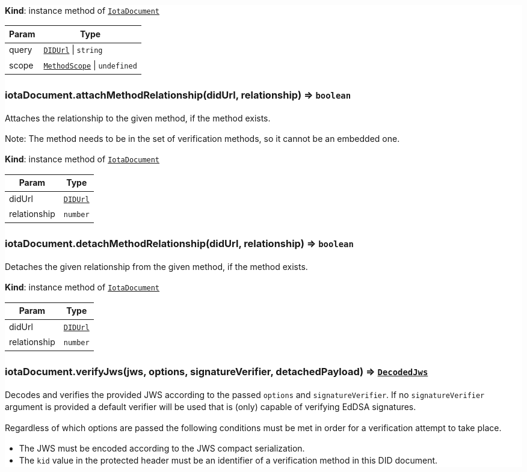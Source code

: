 **Kind**: instance method of [<code>IotaDocument</code>](#IotaDocument)  

| Param | Type |
| --- | --- |
| query | [<code>DIDUrl</code>](#DIDUrl) \| <code>string</code> | 
| scope | [<code>MethodScope</code>](#MethodScope) \| <code>undefined</code> | 

<a name="IotaDocument+attachMethodRelationship"></a>

### iotaDocument.attachMethodRelationship(didUrl, relationship) ⇒ <code>boolean</code>
Attaches the relationship to the given method, if the method exists.

Note: The method needs to be in the set of verification methods,
so it cannot be an embedded one.

**Kind**: instance method of [<code>IotaDocument</code>](#IotaDocument)  

| Param | Type |
| --- | --- |
| didUrl | [<code>DIDUrl</code>](#DIDUrl) | 
| relationship | <code>number</code> | 

<a name="IotaDocument+detachMethodRelationship"></a>

### iotaDocument.detachMethodRelationship(didUrl, relationship) ⇒ <code>boolean</code>
Detaches the given relationship from the given method, if the method exists.

**Kind**: instance method of [<code>IotaDocument</code>](#IotaDocument)  

| Param | Type |
| --- | --- |
| didUrl | [<code>DIDUrl</code>](#DIDUrl) | 
| relationship | <code>number</code> | 

<a name="IotaDocument+verifyJws"></a>

### iotaDocument.verifyJws(jws, options, signatureVerifier, detachedPayload) ⇒ [<code>DecodedJws</code>](#DecodedJws)
Decodes and verifies the provided JWS according to the passed `options` and `signatureVerifier`.
 If no `signatureVerifier` argument is provided a default verifier will be used that is (only) capable of
verifying EdDSA signatures.

Regardless of which options are passed the following conditions must be met in order for a verification attempt to
take place.
- The JWS must be encoded according to the JWS compact serialization.
- The `kid` value in the protected header must be an identifier of a verification method in this DID document.
